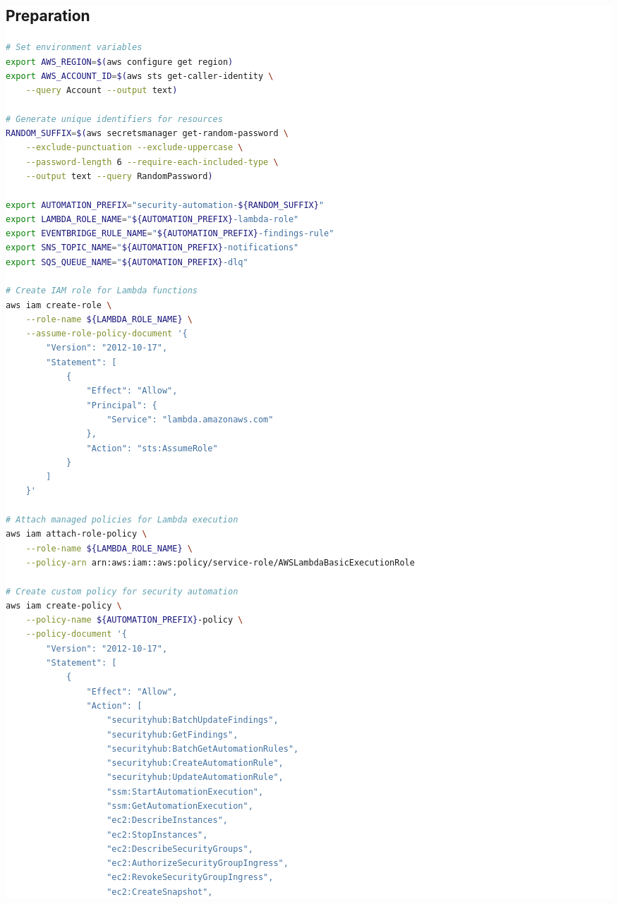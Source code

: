 ## Preparation

```bash
# Set environment variables
export AWS_REGION=$(aws configure get region)
export AWS_ACCOUNT_ID=$(aws sts get-caller-identity \
    --query Account --output text)

# Generate unique identifiers for resources
RANDOM_SUFFIX=$(aws secretsmanager get-random-password \
    --exclude-punctuation --exclude-uppercase \
    --password-length 6 --require-each-included-type \
    --output text --query RandomPassword)

export AUTOMATION_PREFIX="security-automation-${RANDOM_SUFFIX}"
export LAMBDA_ROLE_NAME="${AUTOMATION_PREFIX}-lambda-role"
export EVENTBRIDGE_RULE_NAME="${AUTOMATION_PREFIX}-findings-rule"
export SNS_TOPIC_NAME="${AUTOMATION_PREFIX}-notifications"
export SQS_QUEUE_NAME="${AUTOMATION_PREFIX}-dlq"

# Create IAM role for Lambda functions
aws iam create-role \
    --role-name ${LAMBDA_ROLE_NAME} \
    --assume-role-policy-document '{
        "Version": "2012-10-17",
        "Statement": [
            {
                "Effect": "Allow",
                "Principal": {
                    "Service": "lambda.amazonaws.com"
                },
                "Action": "sts:AssumeRole"
            }
        ]
    }'

# Attach managed policies for Lambda execution
aws iam attach-role-policy \
    --role-name ${LAMBDA_ROLE_NAME} \
    --policy-arn arn:aws:iam::aws:policy/service-role/AWSLambdaBasicExecutionRole

# Create custom policy for security automation
aws iam create-policy \
    --policy-name ${AUTOMATION_PREFIX}-policy \
    --policy-document '{
        "Version": "2012-10-17",
        "Statement": [
            {
                "Effect": "Allow",
                "Action": [
                    "securityhub:BatchUpdateFindings",
                    "securityhub:GetFindings",
                    "securityhub:BatchGetAutomationRules",
                    "securityhub:CreateAutomationRule",
                    "securityhub:UpdateAutomationRule",
                    "ssm:StartAutomationExecution",
                    "ssm:GetAutomationExecution",
                    "ec2:DescribeInstances",
                    "ec2:StopInstances",
                    "ec2:DescribeSecurityGroups",
                    "ec2:AuthorizeSecurityGroupIngress",
                    "ec2:RevokeSecurityGroupIngress",
                    "ec2:CreateSnapshot",
```